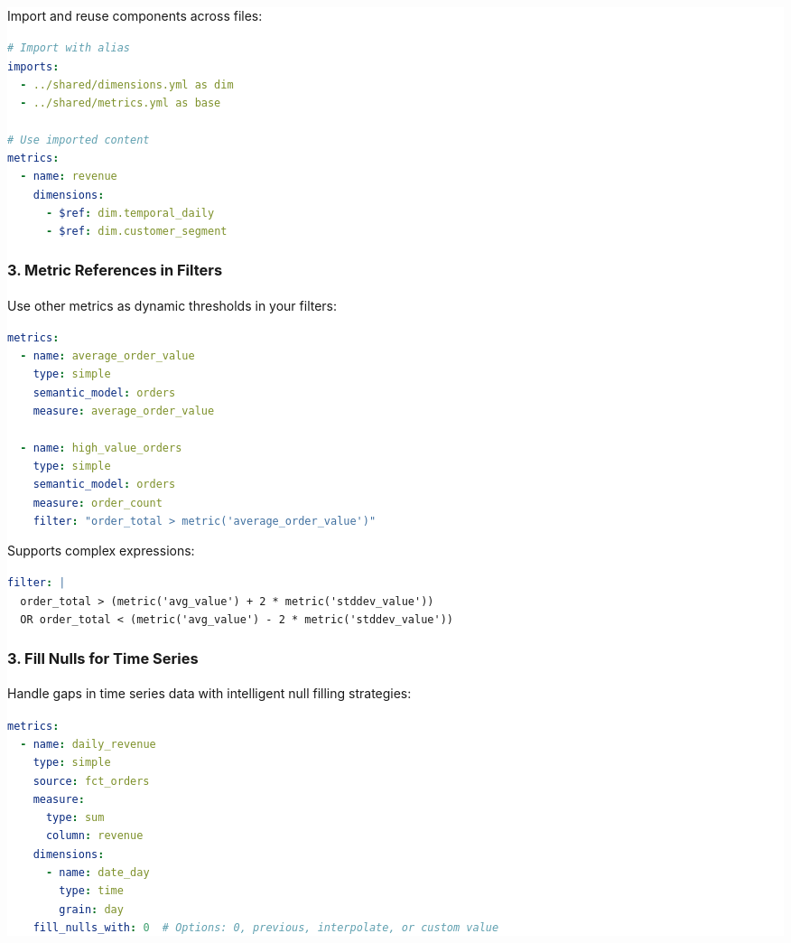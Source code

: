 Import and reuse components across files:

```yaml
# Import with alias
imports:
  - ../shared/dimensions.yml as dim
  - ../shared/metrics.yml as base

# Use imported content
metrics:
  - name: revenue
    dimensions:
      - $ref: dim.temporal_daily
      - $ref: dim.customer_segment
```

### 3. Metric References in Filters

Use other metrics as dynamic thresholds in your filters:

```yaml
metrics:
  - name: average_order_value
    type: simple
    semantic_model: orders
    measure: average_order_value
      
  - name: high_value_orders
    type: simple
    semantic_model: orders
    measure: order_count
    filter: "order_total > metric('average_order_value')"
```

Supports complex expressions:
```yaml
filter: |
  order_total > (metric('avg_value') + 2 * metric('stddev_value'))
  OR order_total < (metric('avg_value') - 2 * metric('stddev_value'))
```

### 3. Fill Nulls for Time Series

Handle gaps in time series data with intelligent null filling strategies:

```yaml
metrics:
  - name: daily_revenue
    type: simple
    source: fct_orders
    measure:
      type: sum
      column: revenue
    dimensions:
      - name: date_day
        type: time
        grain: day
    fill_nulls_with: 0  # Options: 0, previous, interpolate, or custom value
```
